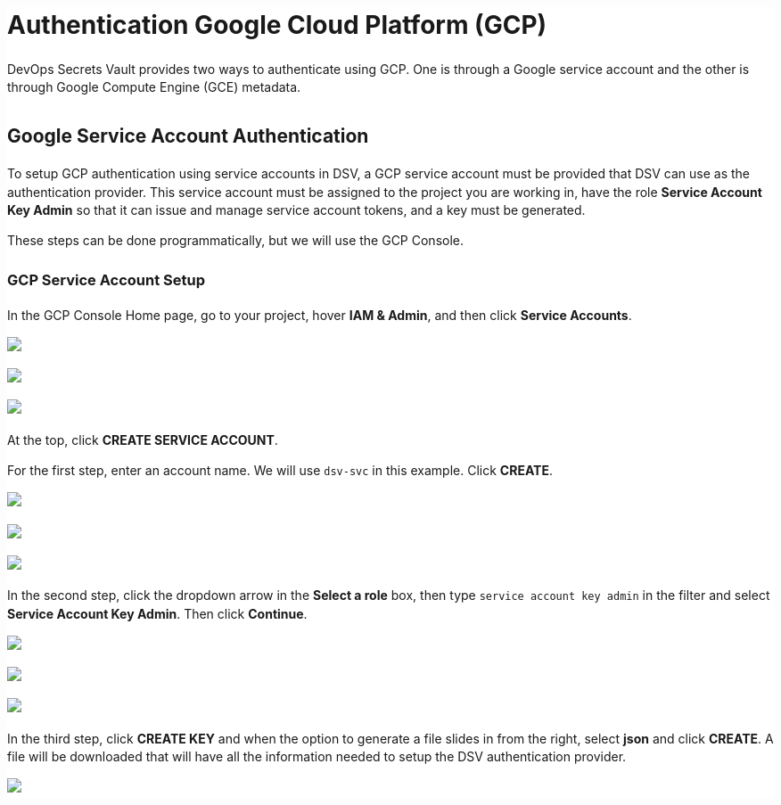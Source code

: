 [title]: # (Authentication: GCP)
[tags]: # (DevOps Secrets Vault,DSV,)
[priority]: # (5600)

# Authentication Google Cloud Platform (GCP)

DevOps Secrets Vault provides two ways to authenticate using GCP.  One is through a Google service account and the other is through Google Compute Engine (GCE) metadata. 

## Google Service Account Authentication

To setup GCP authentication using service accounts in DSV, a GCP service account must be provided that DSV can use as the authentication provider.  This service account must be assigned to the project you are working in, have the role **Service Account Key Admin** so that it can issue and manage service account tokens, and a key must be generated.

These steps can be done programmatically, but we will use the GCP Console.

### GCP Service Account Setup

In the GCP Console Home page, go to your project, hover **IAM & Admin**, and then click **Service Accounts**.  

![](./images/spacer.png)

![](./images/gcpiam.png)

![](./images/spacer.png)

At the top, click **CREATE SERVICE ACCOUNT**.  

For the first step, enter an account name.  We will use `dsv-svc` in this example.  Click **CREATE**.

![](./images/spacer.png)

![](./images/createsvcacct.png)

![](./images/spacer.png)


In the second step, click the dropdown arrow in the **Select a role** box, then type `service account key admin` in the filter and select **Service Account Key Admin**.  Then click **Continue**.

![](./images/spacer.png)

![](./images/servicekeyadmin.png)

![](./images/spacer.png)

In the third step, click **CREATE KEY** and when the option to generate a file slides in from the right, select **json** and click **CREATE**.  A file will be downloaded that will have all the information needed to setup the DSV authentication provider.

![](./images/spacer.png)
